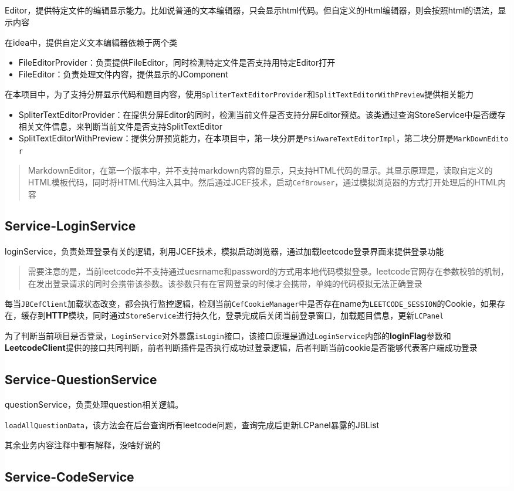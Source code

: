 Editor，提供特定文件的编辑显示能力。比如说普通的文本编辑器，只会显示html代码。但自定义的Html编辑器，则会按照html的语法，显示内容



在idea中，提供自定义文本编辑器依赖于两个类

- FileEditorProvider：负责提供FileEditor，同时检测特定文件是否支持用特定Editor打开
- FileEditor：负责处理文件内容，提供显示的JComponent



在本项目中，为了支持分屏显示代码和题目内容，使用`SpliterTextEditorProvider`和`SplitTextEditorWithPreview`提供相关能力



- SpliterTextEditorProvider：在提供分屏Editor的同时，检测当前文件是否支持分屏Editor预览。该类通过查询StoreService中是否缓存相关文件信息，来判断当前文件是否支持SplitTextEditor
- SplitTextEditorWithPreview：提供分屏预览能力，在本项目中，第一块分屏是`PsiAwareTextEditorImpl`，第二块分屏是`MarkDownEditor`



> MarkdownEditor，在第一个版本中，并不支持markdown内容的显示，只支持HTML代码的显示。其显示原理是，读取自定义的HTML模板代码，同时将HTML代码注入其中。然后通过JCEF技术，启动`CefBrowser`，通过模拟浏览器的方式打开处理后的HTML内容



## Service-LoginService

loginService，负责处理登录有关的逻辑，利用JCEF技术，模拟启动浏览器，通过加载leetcode登录界面来提供登录功能

> 需要注意的是，当前leetcode并不支持通过uesrname和password的方式用本地代码模拟登录。leetcode官网存在参数校验的机制，在发出登录请求的同时会携带该参数。该参数只有在官网登录的时候才会携带，单纯的代码模拟无法正确登录

每当`JBCefClient`加载状态改变，都会执行监控逻辑，检测当前`CefCookieManager`中是否存在name为`LEETCODE_SESSION`的Cookie，如果存在，缓存到**HTTP**模块，同时通过`StoreService`进行持久化，登录完成后关闭当前登录窗口，加载题目信息，更新`LCPanel`

为了判断当前项目是否登录，`LoginService`对外暴露`isLogin`接口，该接口原理是通过`LoginService`内部的**loginFlag**参数和**LeetcodeClient**提供的接口共同判断，前者判断插件是否执行成功过登录逻辑，后者判断当前cookie是否能够代表客户端成功登录



## Service-QuestionService

questionService，负责处理question相关逻辑。



`loadAllQuestionData`，该方法会在后台查询所有leetcode问题，查询完成后更新LCPanel暴露的JBList



其余业务内容注释中都有解释，没啥好说的



## Service-CodeService
